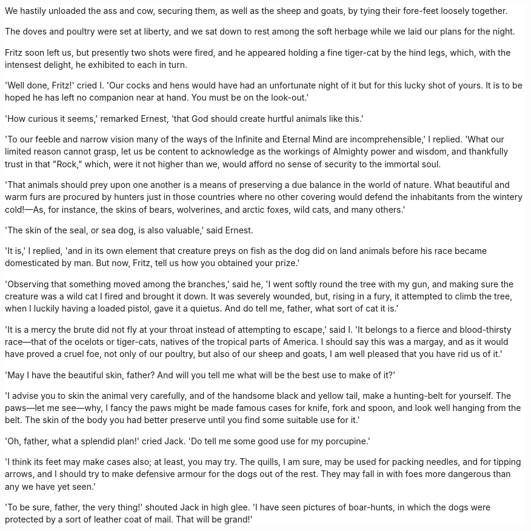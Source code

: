 We hastily unloaded the ass and cow, securing them, as well as the sheep and goats, by tying their fore-feet loosely together.

The doves and poultry were set at liberty, and we sat down to rest among the soft herbage while we laid our plans for the night.

Fritz soon left us, but presently two shots were fired, and he appeared holding a fine tiger-cat by the hind legs, which, with the intensest delight, he exhibited to each in turn.

'Well done, Fritz!' cried I. 'Our cocks and hens would have had an unfortunate night of it but for this lucky shot of yours. It is to be hoped he has left no companion near at hand. You must be on the look-out.'

'How curious it seems,' remarked Ernest, 'that God should create hurtful animals like this.'

'To our feeble and narrow vision many of the ways of the Infinite and Eternal Mind are incomprehensible,' I replied. 'What our limited reason cannot grasp, let us be content to acknowledge as the workings of Almighty power and wisdom, and thankfully trust in that "Rock," which, were it not higher than we, would afford no sense of security to the immortal soul.

'That animals should prey upon one another is a means of preserving a due balance in the world of nature. What beautiful and warm furs are procured by hunters just in those countries where no other covering would defend the inhabitants from the wintery cold!—As, for instance, the skins of bears, wolverines, and arctic foxes, wild cats, and many others.'

'The skin of the seal, or sea dog, is also valuable,' said Ernest.

'It is,' I replied, 'and in its own element that creature preys on fish as the dog did on land animals before his race became domesticated by man. But now, Fritz, tell us how you obtained your prize.'

'Observing that something moved among the branches,' said he, 'I went softly round the tree with my gun, and making sure the creature was a wild cat I fired and brought it down. It was severely wounded, but, rising in a fury, it attempted to climb the tree, when I luckily having a loaded pistol, gave it a quietus. And do tell me, father, what sort of cat it is.'

'It is a mercy the brute did not fly at your throat instead of attempting to escape,' said I. 'It belongs to a fierce and blood-thirsty race—that of the ocelots or tiger-cats, natives of the tropical parts of America. I should say this was a margay, and as it would have proved a cruel foe, not only of our poultry, but also of our sheep and goats, I am well pleased that you have rid us of it.'

'May I have the beautiful skin, father? And will you tell me what will be the best use to make of it?'

'I advise you to skin the animal very carefully, and of the handsome black and yellow tail, make a hunting-belt for yourself. The paws—let me see—why, I fancy the paws might be made famous cases for knife, fork and spoon, and look well hanging from the belt. The skin of the body you had better preserve until you find some suitable use for it.'

'Oh, father, what a splendid plan!' cried Jack. 'Do tell me some good use for my porcupine.'

'I think its feet may make cases also; at least, you may try. The quills, I am sure, may be used for packing needles, and for tipping arrows, and I should try to make defensive armour for the dogs out of the rest. They may fall in with foes more dangerous than any we have yet seen.'

'To be sure, father, the very thing!' shouted Jack in high glee. 'I have seen pictures of boar-hunts, in which the dogs were protected by a sort of leather coat of mail. That will be grand!'

